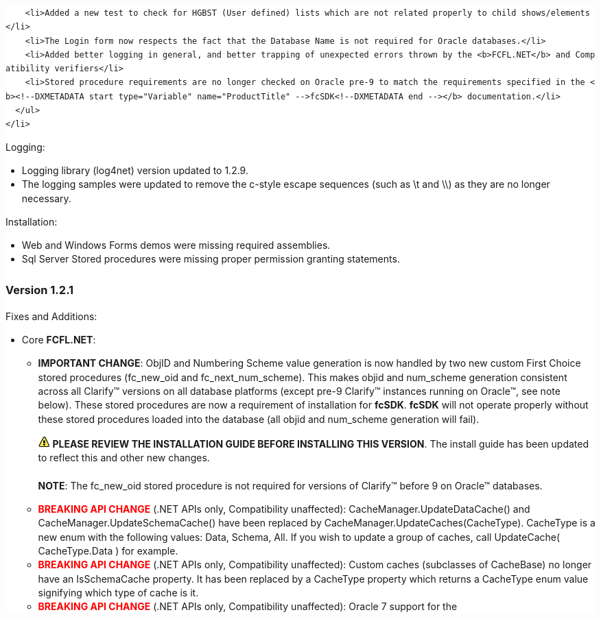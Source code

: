         <li>Added a new test to check for HGBST (User defined) lists which are not related properly to child shows/elements</li>
        <li>The Login form now respects the fact that the Database Name is not required for Oracle databases.</li>
        <li>Added better logging in general, and better trapping of unexpected errors thrown by the <b>FCFL.NET</b> and Compatibility verifiers</li>
        <li>Stored procedure requirements are no longer checked on Oracle pre-9 to match the requirements specified in the <b><!--DXMETADATA start type="Variable" name="ProductTitle" -->fcSDK<!--DXMETADATA end --></b> documentation.</li>
      </ul>
    </li>
</ul>
</p>
<p>Logging:
<ul>
  <li>Logging library (log4net) version updated to 1.2.9.</li>
  <li>The logging samples were updated to remove the c-style escape sequences (such as \t and \\) as they are no longer necessary.</li>
</ul>
</p>
<p>Installation:
<ul>
  <li>Web and Windows Forms demos were missing required assemblies.</li>
  <li>Sql Server Stored procedures were missing proper permission granting statements.</li>
</ul>
</p>
<h3>Version 1.2.1</h3>
<p>
Fixes and Additions:
<ul>
  <li>Core <b>FCFL.NET</b>:
    <ul>
      <li>
        <p><b>IMPORTANT CHANGE</b>: ObjID and Numbering Scheme value generation is now handled by two new custom First Choice stored procedures (fc_new_oid and fc_next_num_scheme). This makes objid and num_scheme generation consistent across all Clarify&trade; versions on all database platforms (except pre-9 Clarify&trade; instances running on Oracle&trade;, see note below). These stored procedures are now a requirement of installation for <b><!--DXMETADATA start type="Variable" name="ProductTitle" -->fcSDK<!--DXMETADATA end --></b>.
          <b><!--DXMETADATA start type="Variable" name="ProductTitle" -->fcSDK<!--DXMETADATA end --></b> will not operate properly without these stored procedures loaded into the database (all objid and num_scheme generation will fail). </p>
        <p><img src="/images/warning.gif"/> <b>PLEASE REVIEW THE INSTALLATION GUIDE BEFORE INSTALLING THIS VERSION</b>. The install guide has been updated to reflect this and other new changes.
          <br/>
          <br/>
          <b>NOTE</b>: The fc_new_oid stored procedure is not required for versions of Clarify&trade; before 9 on Oracle&trade; databases.
      </li>
      <li>
        <b style="color:red;">BREAKING API CHANGE</b> (.NET APIs only, Compatibility unaffected): CacheManager.UpdateDataCache() and CacheManager.UpdateSchemaCache() have been replaced by CacheManager.UpdateCaches(CacheType). CacheType is a new enum with the following values: Data, Schema, All. If you wish to update a group of caches, call UpdateCache( CacheType.Data ) for example.
      </li>
      <li>
        <b style="color:red;">BREAKING API CHANGE</b> (.NET APIs only, Compatibility unaffected): Custom caches (subclasses of CacheBase) no longer have an IsSchemaCache property. It has been replaced by a CacheType property which returns a CacheType enum value signifying which type of cache is it.
      </li>
      <li>
        <b style="color:red;">BREAKING API CHANGE</b> (.NET APIs only, Compatibility unaffected): Oracle 7 support for the